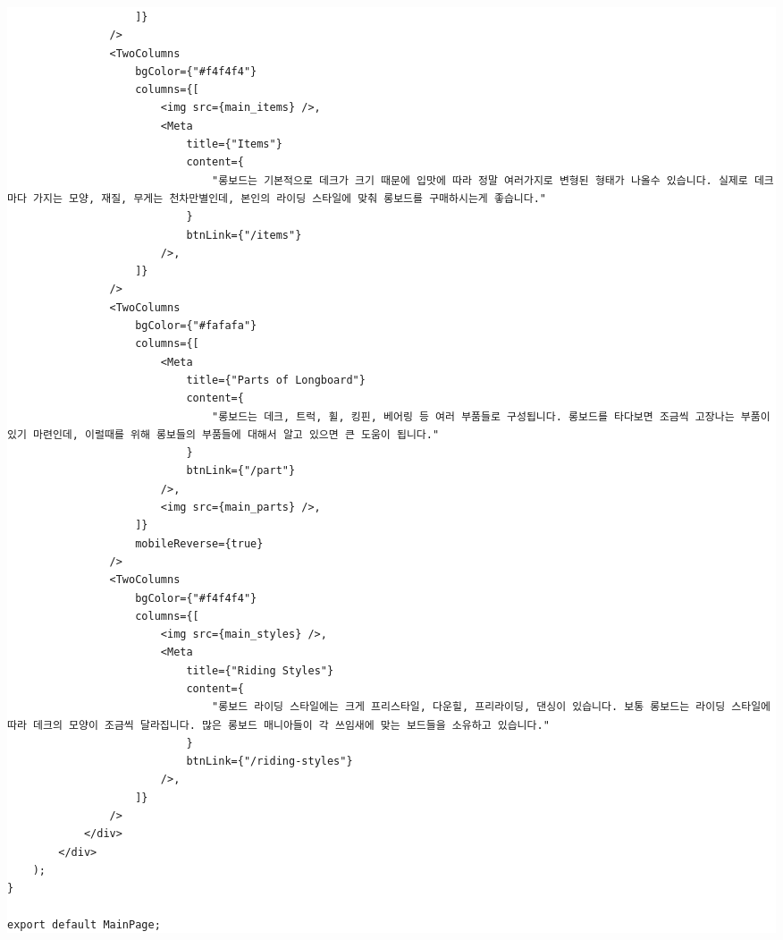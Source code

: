 ```
					]}
				/>
				<TwoColumns
					bgColor={"#f4f4f4"}
					columns={[
						<img src={main_items} />,
						<Meta
							title={"Items"}
							content={
								"롱보드는 기본적으로 데크가 크기 때문에 입맛에 따라 정말 여러가지로 변형된 형태가 나올수 있습니다. 실제로 데크마다 가지는 모양, 재질, 무게는 천차만별인데, 본인의 라이딩 스타일에 맞춰 롱보드를 구매하시는게 좋습니다."
							}
							btnLink={"/items"}
						/>,
					]}
				/>
				<TwoColumns
					bgColor={"#fafafa"}
					columns={[
						<Meta
							title={"Parts of Longboard"}
							content={
								"롱보드는 데크, 트럭, 휠, 킹핀, 베어링 등 여러 부품들로 구성됩니다. 롱보드를 타다보면 조금씩 고장나는 부품이 있기 마련인데, 이럴때를 위해 롱보들의 부품들에 대해서 알고 있으면 큰 도움이 됩니다."
							}
							btnLink={"/part"}
						/>,
						<img src={main_parts} />,
					]}
					mobileReverse={true}
				/>
				<TwoColumns
					bgColor={"#f4f4f4"}
					columns={[
						<img src={main_styles} />,
						<Meta
							title={"Riding Styles"}
							content={
								"롱보드 라이딩 스타일에는 크게 프리스타일, 다운힐, 프리라이딩, 댄싱이 있습니다. 보통 롱보드는 라이딩 스타일에 따라 데크의 모양이 조금씩 달라집니다. 많은 롱보드 매니아들이 각 쓰임새에 맞는 보드들을 소유하고 있습니다."
							}
							btnLink={"/riding-styles"}
						/>,
					]}
				/>
			</div>
		</div>
	);
}

export default MainPage;
```
